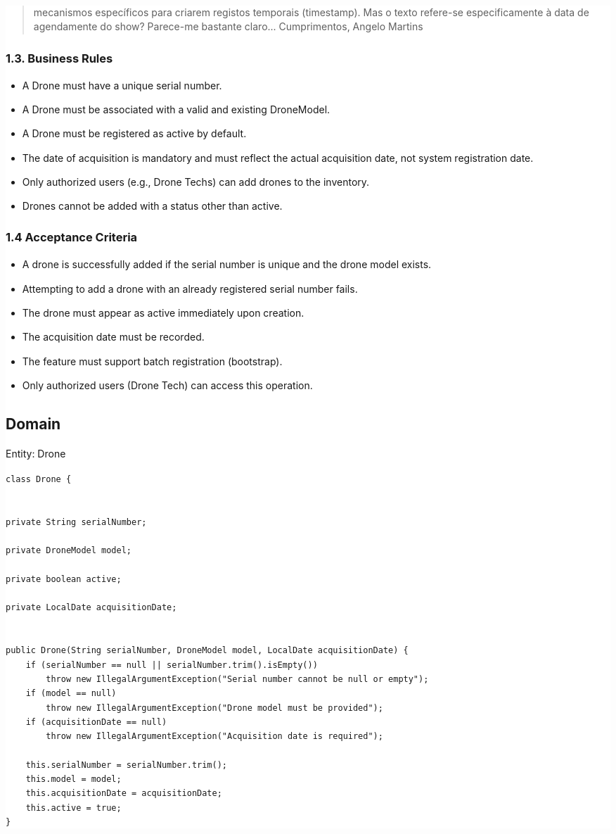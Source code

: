 > mecanismos específicos para criarem registos temporais (timestamp). Mas o texto refere-se especificamente à data de 
> agendamente do show? Parece-me bastante claro... Cumprimentos, Angelo Martins
### 1.3. Business Rules

- A Drone must have a unique serial number.

- A Drone must be associated with a valid and existing DroneModel.

- A Drone must be registered as active by default.

- The date of acquisition is mandatory and must reflect the actual acquisition date, not system registration date.

- Only authorized users (e.g., Drone Techs) can add drones to the inventory.

- Drones cannot be added with a status other than active.

### 1.4 Acceptance Criteria

- A drone is successfully added if the serial number is unique and the drone model exists.

- Attempting to add a drone with an already registered serial number fails.

- The drone must appear as active immediately upon creation.

- The acquisition date must be recorded.

- The feature must support batch registration (bootstrap).

- Only authorized users (Drone Tech) can access this operation.

## Domain
Entity: Drone

    class Drone {


    private String serialNumber;

    private DroneModel model;

    private boolean active;

    private LocalDate acquisitionDate;


    public Drone(String serialNumber, DroneModel model, LocalDate acquisitionDate) {
        if (serialNumber == null || serialNumber.trim().isEmpty())
            throw new IllegalArgumentException("Serial number cannot be null or empty");
        if (model == null)
            throw new IllegalArgumentException("Drone model must be provided");
        if (acquisitionDate == null)
            throw new IllegalArgumentException("Acquisition date is required");

        this.serialNumber = serialNumber.trim();
        this.model = model;
        this.acquisitionDate = acquisitionDate;
        this.active = true;
    }
